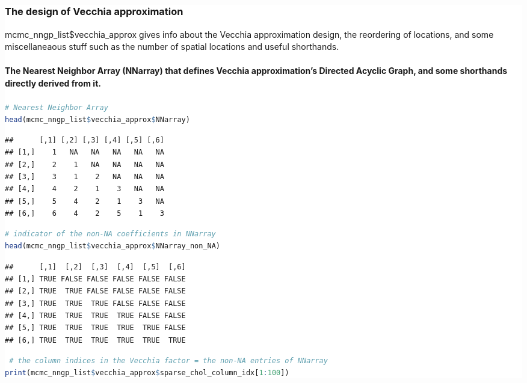 ### The design of Vecchia approximation

mcmc\_nngp\_list$vecchia\_approx gives info about the Vecchia
approximation design, the reordering of locations, and some
miscellaneaous stuff such as the number of spatial locations and useful
shorthands.

#### The Nearest Neighbor Array (NNarray) that defines Vecchia approximation’s Directed Acyclic Graph, and some shorthands directly derived from it.

``` r
# Nearest Neighbor Array
head(mcmc_nngp_list$vecchia_approx$NNarray) 
```

    ##      [,1] [,2] [,3] [,4] [,5] [,6]
    ## [1,]    1   NA   NA   NA   NA   NA
    ## [2,]    2    1   NA   NA   NA   NA
    ## [3,]    3    1    2   NA   NA   NA
    ## [4,]    4    2    1    3   NA   NA
    ## [5,]    5    4    2    1    3   NA
    ## [6,]    6    4    2    5    1    3

``` r
# indicator of the non-NA coefficients in NNarray
head(mcmc_nngp_list$vecchia_approx$NNarray_non_NA) 
```

    ##      [,1]  [,2]  [,3]  [,4]  [,5]  [,6]
    ## [1,] TRUE FALSE FALSE FALSE FALSE FALSE
    ## [2,] TRUE  TRUE FALSE FALSE FALSE FALSE
    ## [3,] TRUE  TRUE  TRUE FALSE FALSE FALSE
    ## [4,] TRUE  TRUE  TRUE  TRUE FALSE FALSE
    ## [5,] TRUE  TRUE  TRUE  TRUE  TRUE FALSE
    ## [6,] TRUE  TRUE  TRUE  TRUE  TRUE  TRUE

``` r
 # the column indices in the Vecchia factor = the non-NA entries of NNarray
print(mcmc_nngp_list$vecchia_approx$sparse_chol_column_idx[1:100])
```
